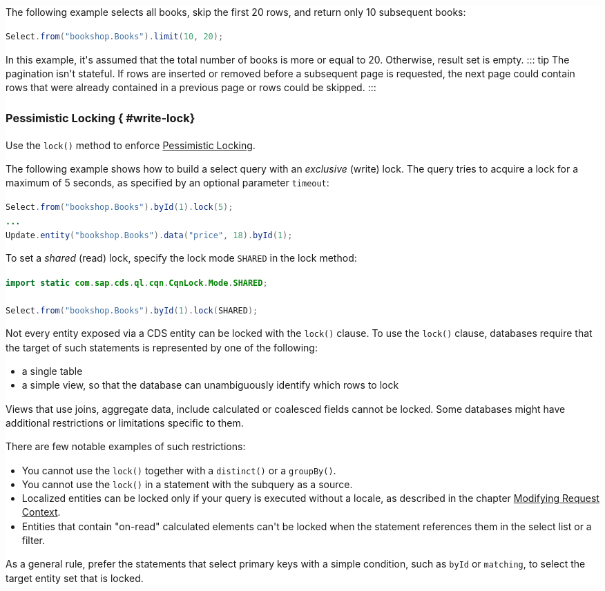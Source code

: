 The following example selects all books, skip the first 20 rows, and return only 10 subsequent books:

```java
Select.from("bookshop.Books").limit(10, 20);
```

In this example, it's assumed that the total number of books is more or equal to 20. Otherwise, result set is empty.
::: tip
The pagination isn't stateful. If rows are inserted or removed before a subsequent page is requested, the next page could contain rows that were already contained in a previous page or rows could be skipped.
:::

### Pessimistic Locking { #write-lock}

Use the `lock()` method to enforce [Pessimistic Locking](../guides/providing-services#select-for-update).

The following example shows how to build a select query with an _exclusive_ (write) lock. The query tries to acquire a lock for a maximum of 5 seconds, as specified by an optional parameter `timeout`:

```java
Select.from("bookshop.Books").byId(1).lock(5);
...
Update.entity("bookshop.Books").data("price", 18).byId(1);
```

To set a _shared_ (read) lock, specify the lock mode `SHARED` in the lock method:

```java
import static com.sap.cds.ql.cqn.CqnLock.Mode.SHARED;

Select.from("bookshop.Books").byId(1).lock(SHARED);
```

Not every entity exposed via a CDS entity can be locked with the `lock()` clause. To use the `lock()` clause, databases require that the target of such statements is represented by one of the following:
- a single table
- a simple view, so that the database can unambiguously identify which rows to lock

Views that use joins, aggregate data, include calculated or coalesced fields cannot be locked. Some databases might have additional restrictions or limitations specific to them.

There are few notable examples of such restrictions:

* You cannot use the `lock()` together with a `distinct()` or a `groupBy()`.
* You cannot use the `lock()` in a statement with the subquery as a source.
* Localized entities can be locked only if your query is executed without a locale, as described in the chapter [Modifying Request Context](./request-contexts#modifying-requestcontext).
* Entities that contain "on-read" calculated elements can't be locked when the statement references them in the select list or a filter.

As a general rule, prefer the statements that select primary keys with a simple condition, such as `byId` or `matching`, to select the target entity set that is locked.

